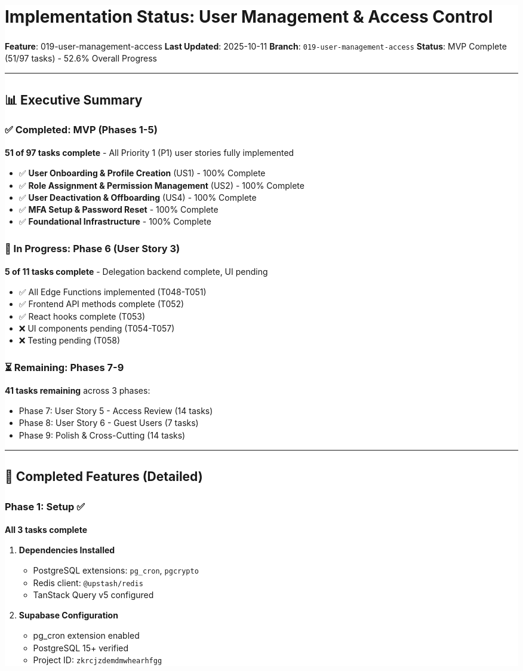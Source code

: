# Implementation Status: User Management & Access Control

**Feature**: 019-user-management-access
**Last Updated**: 2025-10-11
**Branch**: `019-user-management-access`
**Status**: MVP Complete (51/97 tasks) - 52.6% Overall Progress

---

## 📊 Executive Summary

### ✅ Completed: MVP (Phases 1-5)
**51 of 97 tasks complete** - All Priority 1 (P1) user stories fully implemented

- ✅ **User Onboarding & Profile Creation** (US1) - 100% Complete
- ✅ **Role Assignment & Permission Management** (US2) - 100% Complete
- ✅ **User Deactivation & Offboarding** (US4) - 100% Complete
- ✅ **MFA Setup & Password Reset** - 100% Complete
- ✅ **Foundational Infrastructure** - 100% Complete

### 🔄 In Progress: Phase 6 (User Story 3)
**5 of 11 tasks complete** - Delegation backend complete, UI pending

- ✅ All Edge Functions implemented (T048-T051)
- ✅ Frontend API methods complete (T052)
- ✅ React hooks complete (T053)
- ❌ UI components pending (T054-T057)
- ❌ Testing pending (T058)

### ⏳ Remaining: Phases 7-9
**41 tasks remaining** across 3 phases:

- Phase 7: User Story 5 - Access Review (14 tasks)
- Phase 8: User Story 6 - Guest Users (7 tasks)
- Phase 9: Polish & Cross-Cutting (14 tasks)

---

## 🎯 Completed Features (Detailed)

### Phase 1: Setup ✅
**All 3 tasks complete**

1. **Dependencies Installed**
   - PostgreSQL extensions: `pg_cron`, `pgcrypto`
   - Redis client: `@upstash/redis`
   - TanStack Query v5 configured

2. **Supabase Configuration**
   - pg_cron extension enabled
   - PostgreSQL 15+ verified
   - Project ID: `zkrcjzdemdmwhearhfgg`
